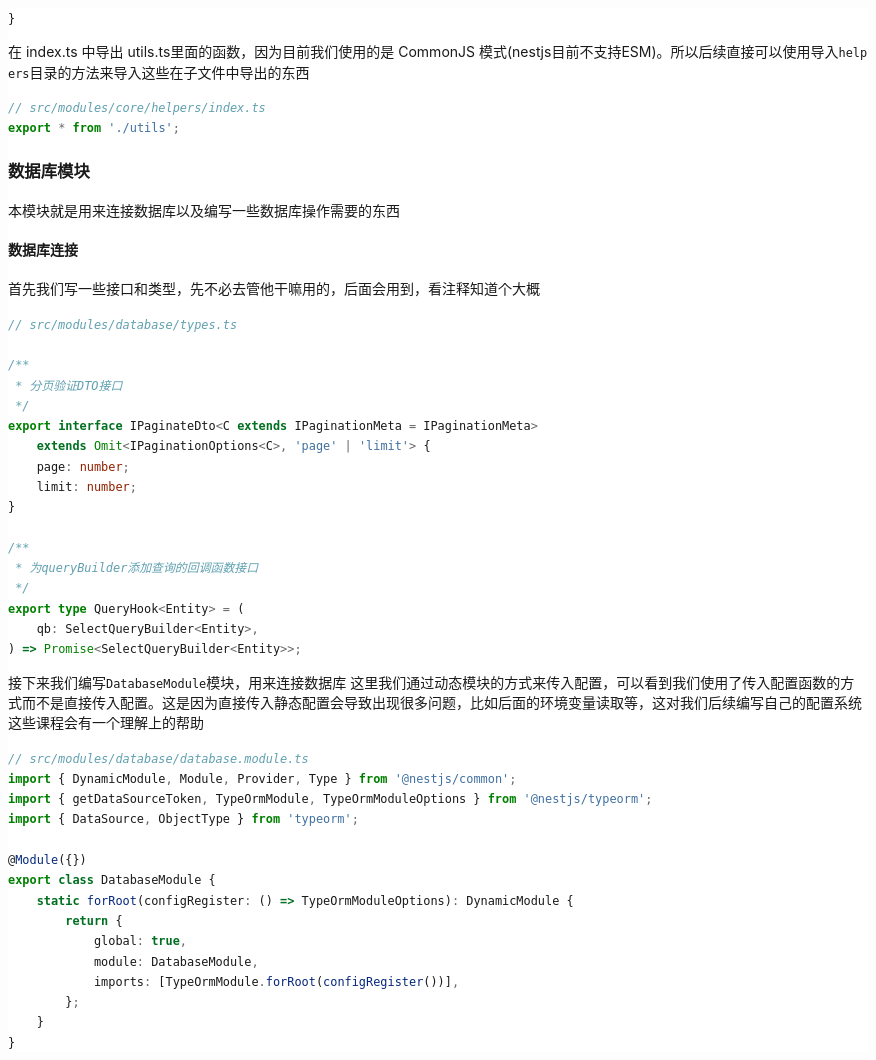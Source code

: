 ```typescript
}
```

在 index.ts 中导出 utils.ts里面的函数，因为目前我们使用的是 CommonJS 模式(nestjs目前不支持ESM)。所以后续直接可以使用导入`helpers`目录的方法来导入这些在子文件中导出的东西

```typescript
// src/modules/core/helpers/index.ts
export * from './utils';
```

### 数据库模块
本模块就是用来连接数据库以及编写一些数据库操作需要的东西
#### 数据库连接
首先我们写一些接口和类型，先不必去管他干嘛用的，后面会用到，看注释知道个大概

```typescript
// src/modules/database/types.ts

/**
 * 分页验证DTO接口
 */
export interface IPaginateDto<C extends IPaginationMeta = IPaginationMeta>
    extends Omit<IPaginationOptions<C>, 'page' | 'limit'> {
    page: number;
    limit: number;
}

/**
 * 为queryBuilder添加查询的回调函数接口
 */
export type QueryHook<Entity> = (
    qb: SelectQueryBuilder<Entity>,
) => Promise<SelectQueryBuilder<Entity>>;
```

接下来我们编写`DatabaseModule`模块，用来连接数据库
这里我们通过动态模块的方式来传入配置，可以看到我们使用了传入配置函数的方式而不是直接传入配置。这是因为直接传入静态配置会导致出现很多问题，比如后面的环境变量读取等，这对我们后续编写自己的配置系统这些课程会有一个理解上的帮助

```typescript
// src/modules/database/database.module.ts
import { DynamicModule, Module, Provider, Type } from '@nestjs/common';
import { getDataSourceToken, TypeOrmModule, TypeOrmModuleOptions } from '@nestjs/typeorm';
import { DataSource, ObjectType } from 'typeorm';

@Module({})
export class DatabaseModule {
    static forRoot(configRegister: () => TypeOrmModuleOptions): DynamicModule {
        return {
            global: true,
            module: DatabaseModule,
            imports: [TypeOrmModule.forRoot(configRegister())],
        };
    }
}
```
